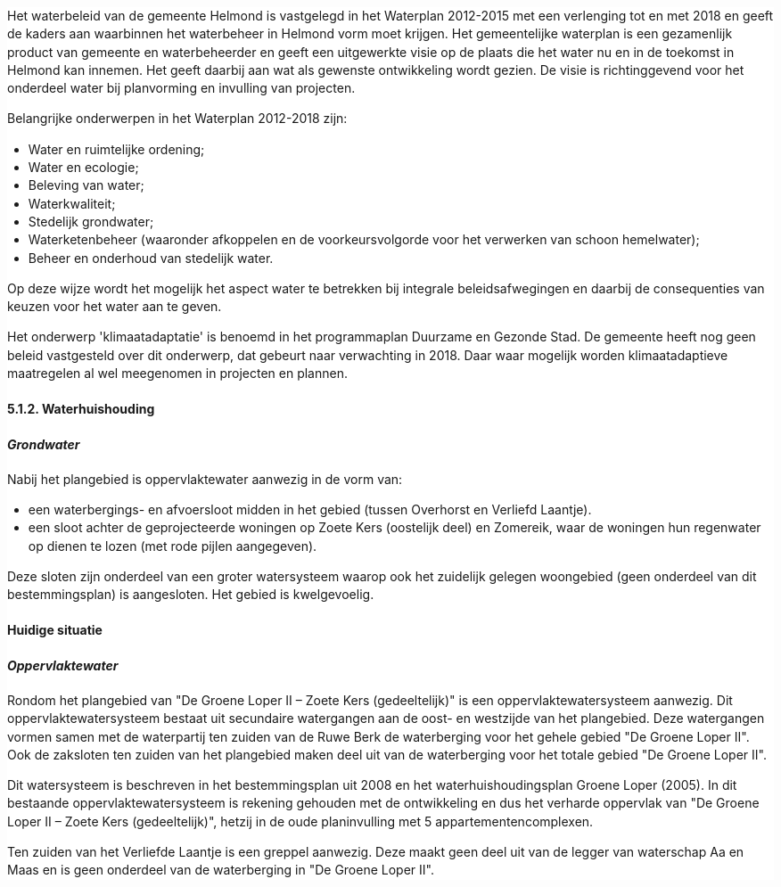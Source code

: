 Het waterbeleid van de gemeente Helmond is vastgelegd in het Waterplan 2012-2015 met een verlenging tot en met 2018 en geeft de kaders aan waarbinnen het waterbeheer in Helmond vorm moet krijgen. Het gemeentelijke waterplan is een gezamenlijk product van gemeente en waterbeheerder en geeft een uitgewerkte visie op de plaats die het water nu en in de toekomst in Helmond kan innemen. Het geeft daarbij aan wat als gewenste ontwikkeling wordt gezien. De visie is richtinggevend voor het onderdeel water bij planvorming en invulling van projecten.

Belangrijke onderwerpen in het Waterplan 2012-2018 zijn:

- Water en ruimtelijke ordening;
- Water en ecologie;
- Beleving van water;
- Waterkwaliteit;
- Stedelijk grondwater;
- Waterketenbeheer (waaronder afkoppelen en de voorkeursvolgorde voor het verwerken van schoon hemelwater);
- Beheer en onderhoud van stedelijk water.

Op deze wijze wordt het mogelijk het aspect water te betrekken bij integrale beleidsafwegingen en daarbij de consequenties van keuzen voor het water aan te geven.

Het onderwerp 'klimaatadaptatie' is benoemd in het programmaplan Duurzame en Gezonde Stad. De gemeente heeft nog geen beleid vastgesteld over dit onderwerp, dat gebeurt naar verwachting in 2018. Daar waar mogelijk worden klimaatadaptieve maatregelen al wel meegenomen in projecten en plannen.

#### **5.1.2. Waterhuishouding**

#### *Grondwater*

Nabij het plangebied is oppervlaktewater aanwezig in de vorm van:

- een waterbergings- en afvoersloot midden in het gebied (tussen Overhorst en Verliefd Laantje).
- een sloot achter de geprojecteerde woningen op Zoete Kers (oostelijk deel) en Zomereik, waar de woningen hun regenwater op dienen te lozen (met rode pijlen aangegeven).

Deze sloten zijn onderdeel van een groter watersysteem waarop ook het zuidelijk gelegen woongebied (geen onderdeel van dit bestemmingsplan) is aangesloten. Het gebied is kwelgevoelig.

#### **Huidige situatie**

#### *Oppervlaktewater*

Rondom het plangebied van "De Groene Loper II – Zoete Kers (gedeeltelijk)" is een oppervlaktewatersysteem aanwezig. Dit oppervlaktewatersysteem bestaat uit secundaire watergangen aan de oost- en westzijde van het plangebied. Deze watergangen vormen samen met de waterpartij ten zuiden van de Ruwe Berk de waterberging voor het gehele gebied "De Groene Loper II". Ook de zaksloten ten zuiden van het plangebied maken deel uit van de waterberging voor het totale gebied "De Groene Loper II".

Dit watersysteem is beschreven in het bestemmingsplan uit 2008 en het waterhuishoudingsplan Groene Loper (2005). In dit bestaande oppervlaktewatersysteem is rekening gehouden met de ontwikkeling en dus het verharde oppervlak van "De Groene Loper II – Zoete Kers (gedeeltelijk)", hetzij in de oude planinvulling met 5 appartementencomplexen.

Ten zuiden van het Verliefde Laantje is een greppel aanwezig. Deze maakt geen deel uit van de legger van waterschap Aa en Maas en is geen onderdeel van de waterberging in "De Groene Loper II".

